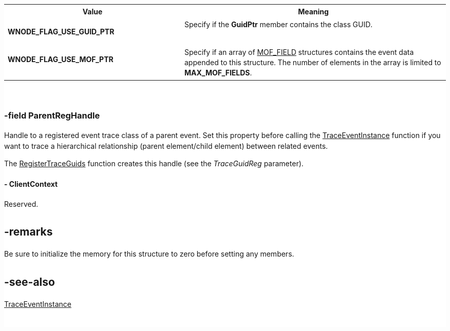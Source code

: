 <table>
<tr>
<th>Value</th>
<th>Meaning</th>
</tr>
<tr>
<td width="40%"><a id="WNODE_FLAG_USE_GUID_PTR"></a><a id="wnode_flag_use_guid_ptr"></a><dl>
<dt><b>WNODE_FLAG_USE_GUID_PTR</b></dt>
</dl>
</td>
<td width="60%">
Specify if the <b>GuidPtr</b> member contains the class GUID.

</td>
</tr>
<tr>
<td width="40%"><a id="WNODE_FLAG_USE_MOF_PTR"></a><a id="wnode_flag_use_mof_ptr"></a><dl>
<dt><b>WNODE_FLAG_USE_MOF_PTR</b></dt>
</dl>
</td>
<td width="60%">
Specify if an array of 
<a href="https://docs.microsoft.com/windows/desktop/ETW/mof-field">MOF_FIELD</a> structures contains the event data appended to this structure. The number of elements in the array is limited to <b>MAX_MOF_FIELDS</b>.

</td>
</tr>
</table>
 


### -field ParentRegHandle

Handle to a registered event trace class of a parent event. Set this property before calling the <a href="https://docs.microsoft.com/windows/desktop/ETW/traceeventinstance">TraceEventInstance</a> function if you want to trace a hierarchical relationship (parent element/child element) between related events.

The 
<a href="https://docs.microsoft.com/windows/desktop/ETW/registertraceguids">RegisterTraceGuids</a> function creates this handle (see the <i>TraceGuidReg</i> parameter).


#### - ClientContext

Reserved. 


## -remarks



Be sure to initialize the memory for this structure to zero before setting any members.




## -see-also




<a href="https://docs.microsoft.com/windows/desktop/ETW/traceeventinstance">TraceEventInstance</a>
 

 


